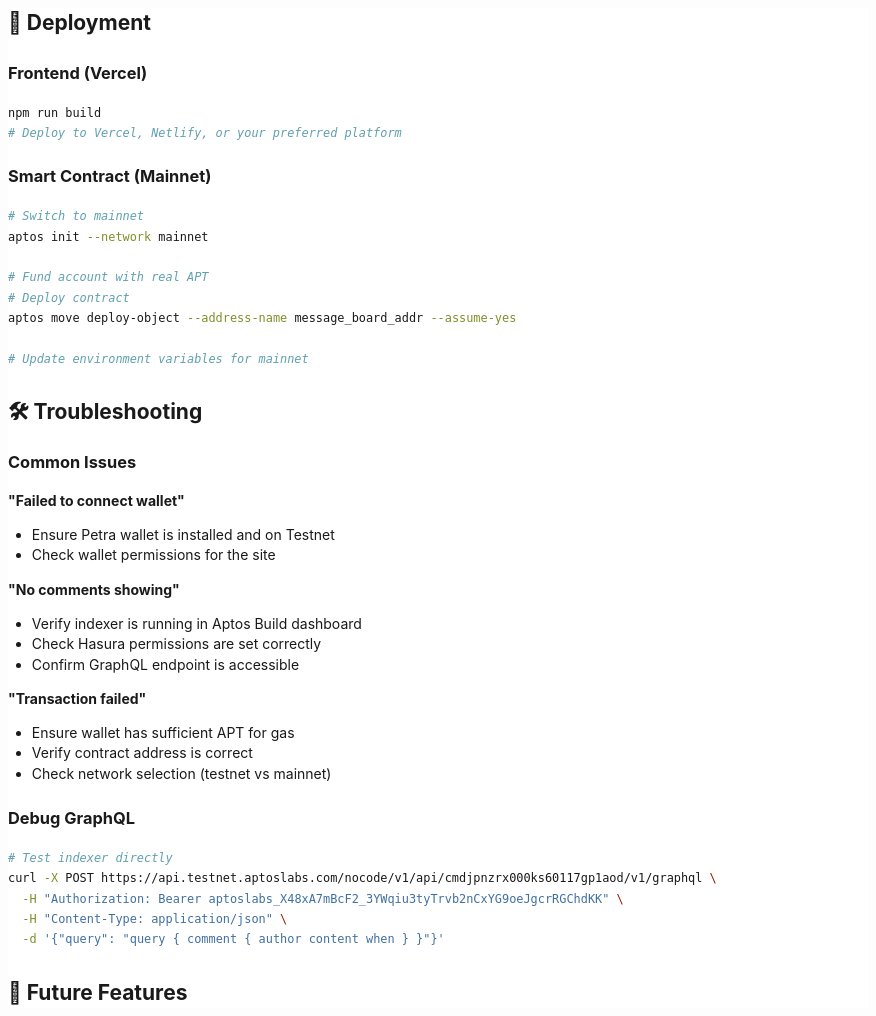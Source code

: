 ## 🚀 Deployment

### Frontend (Vercel)

```bash
npm run build
# Deploy to Vercel, Netlify, or your preferred platform
```

### Smart Contract (Mainnet)

```bash
# Switch to mainnet
aptos init --network mainnet

# Fund account with real APT
# Deploy contract
aptos move deploy-object --address-name message_board_addr --assume-yes

# Update environment variables for mainnet
```

## 🛠 Troubleshooting

### Common Issues

**"Failed to connect wallet"**
- Ensure Petra wallet is installed and on Testnet
- Check wallet permissions for the site

**"No comments showing"**
- Verify indexer is running in Aptos Build dashboard
- Check Hasura permissions are set correctly
- Confirm GraphQL endpoint is accessible

**"Transaction failed"**
- Ensure wallet has sufficient APT for gas
- Verify contract address is correct
- Check network selection (testnet vs mainnet)

### Debug GraphQL

```bash
# Test indexer directly
curl -X POST https://api.testnet.aptoslabs.com/nocode/v1/api/cmdjpnzrx000ks60117gp1aod/v1/graphql \
  -H "Authorization: Bearer aptoslabs_X48xA7mBcF2_3YWqiu3tyTrvb2nCxYG9oeJgcrRGChdKK" \
  -H "Content-Type: application/json" \
  -d '{"query": "query { comment { author content when } }"}'
```

## 🎯 Future Features
